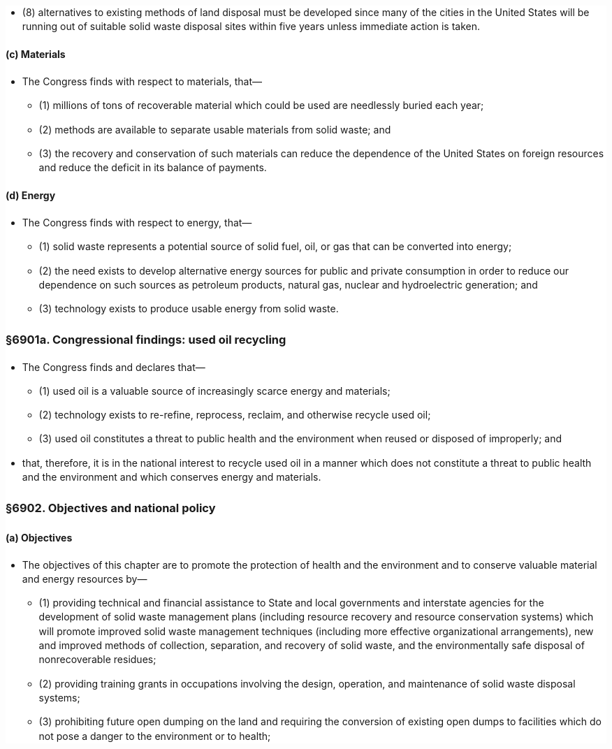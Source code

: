  * (8) alternatives to existing methods of land disposal must be developed since many of the cities in the United States will be running out of suitable solid waste disposal sites within five years unless immediate action is taken.

#### (c) Materials
* The Congress finds with respect to materials, that—

  * (1) millions of tons of recoverable material which could be used are needlessly buried each year;

  * (2) methods are available to separate usable materials from solid waste; and

  * (3) the recovery and conservation of such materials can reduce the dependence of the United States on foreign resources and reduce the deficit in its balance of payments.

#### (d) Energy
* The Congress finds with respect to energy, that—

  * (1) solid waste represents a potential source of solid fuel, oil, or gas that can be converted into energy;

  * (2) the need exists to develop alternative energy sources for public and private consumption in order to reduce our dependence on such sources as petroleum products, natural gas, nuclear and hydroelectric generation; and

  * (3) technology exists to produce usable energy from solid waste.

### §6901a. Congressional findings: used oil recycling
* The Congress finds and declares that—

  * (1) used oil is a valuable source of increasingly scarce energy and materials;

  * (2) technology exists to re-refine, reprocess, reclaim, and otherwise recycle used oil;

  * (3) used oil constitutes a threat to public health and the environment when reused or disposed of improperly; and


* that, therefore, it is in the national interest to recycle used oil in a manner which does not constitute a threat to public health and the environment and which conserves energy and materials.

### §6902. Objectives and national policy
#### (a) Objectives
* The objectives of this chapter are to promote the protection of health and the environment and to conserve valuable material and energy resources by—

  * (1) providing technical and financial assistance to State and local governments and interstate agencies for the development of solid waste management plans (including resource recovery and resource conservation systems) which will promote improved solid waste management techniques (including more effective organizational arrangements), new and improved methods of collection, separation, and recovery of solid waste, and the environmentally safe disposal of nonrecoverable residues;

  * (2) providing training grants in occupations involving the design, operation, and maintenance of solid waste disposal systems;

  * (3) prohibiting future open dumping on the land and requiring the conversion of existing open dumps to facilities which do not pose a danger to the environment or to health;
